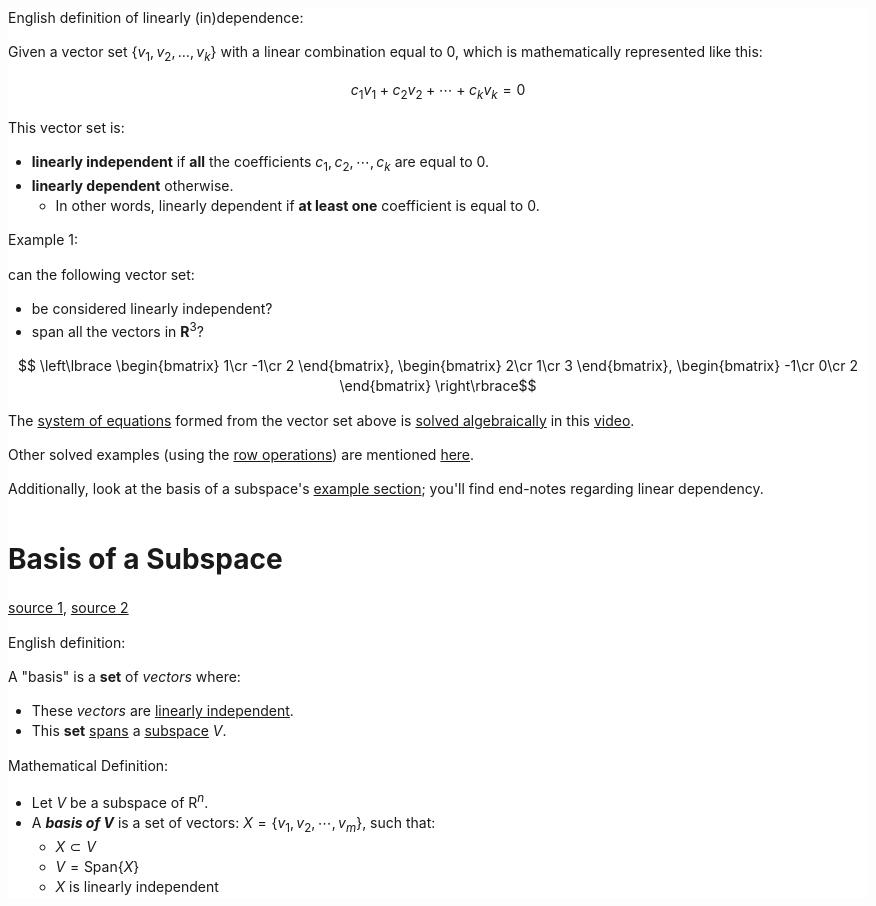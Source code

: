 English definition of linearly (in)dependence:

Given a vector set $\{v_1,v_2,\ldots,v_k\}$ with a linear combination equal to $0$, which is mathematically represented like this:

$$c_{1} v_{1} + c_{2} v_{2} + \cdots + c_{k} v_{k} = 0$$

This vector set is:
* **linearly independent** if **all** the coefficients $c_{1}, c_{2}, \cdots, c_{k}$ are equal to $0$.
* **linearly dependent** otherwise.
	* In other words, linearly dependent if **at least one** coefficient is equal to $0$.

Example 1: 

can the following vector set: 
* be considered linearly independent?
* span all the vectors in $\mathbf{R}^{3}$? 

$$ \left\lbrace
\begin{bmatrix} 1\cr -1\cr 2 \end{bmatrix}, 
\begin{bmatrix} 2\cr 1\cr 3 \end{bmatrix}, 
\begin{bmatrix} -1\cr 0\cr 2 \end{bmatrix} 
\right\rbrace$$

The [system of equations](https://textbooks.math.gatech.edu/ila/systems-of-eqns.html#p-35) formed from the vector set above is [solved algebraically](https://www.khanacademy.org/test-prep/sat/x0a8c2e5f:untitled-652/x0a8c2e5f:heart-of-algebra-lessons-by-skill/a/gtp--sat-math--article--solving-system-of-linear-equations--lesson) in this [video](https://www.khanacademy.org/math/linear-algebra/vectors-and-spaces/linear-independence/v/span-and-linear-independence-example).

Other solved examples (using the [row operations](https://textbooks.math.gatech.edu/ila/row-reduction.html#paragraphs-5)) are mentioned [here](https://textbooks.math.gatech.edu/ila/linear-independence.html#bluebox-26).

Additionally, look at the basis of a subspace's [example section](#Examples%20for%20Finding%20a%20Subspace's%20Basis); you'll find end-notes regarding linear dependency.

# Basis of a Subspace

[source 1](https://textbooks.math.gatech.edu/ila/dimension.html), [source 2](https://www.khanacademy.org/math/linear-algebra/vectors-and-spaces/subspace-basis/v/linear-algebra-basis-of-a-subspace)

English definition: 

A "basis" is a **set** of *vectors* where:
* These *vectors* are [linearly independent](#Linear%20Independence).
* This **set** [spans](#Span%20of%20a%20Vector%20Set%20(Vector%20Span)) a [subspace](#Vector%20Subspace) $V$.

Mathematical Definition:

* Let $V$ be a subspace of $\mathrm{R}^n$. 
* A ***basis of $V$*** is a set of vectors: $X = \{v_1,v_2,\cdots,v_m\}$, such that:
	* $X \subset V$
	* $V = \mathrm{Span} \left\{ X \right\}$
	* $X$ is linearly independent
